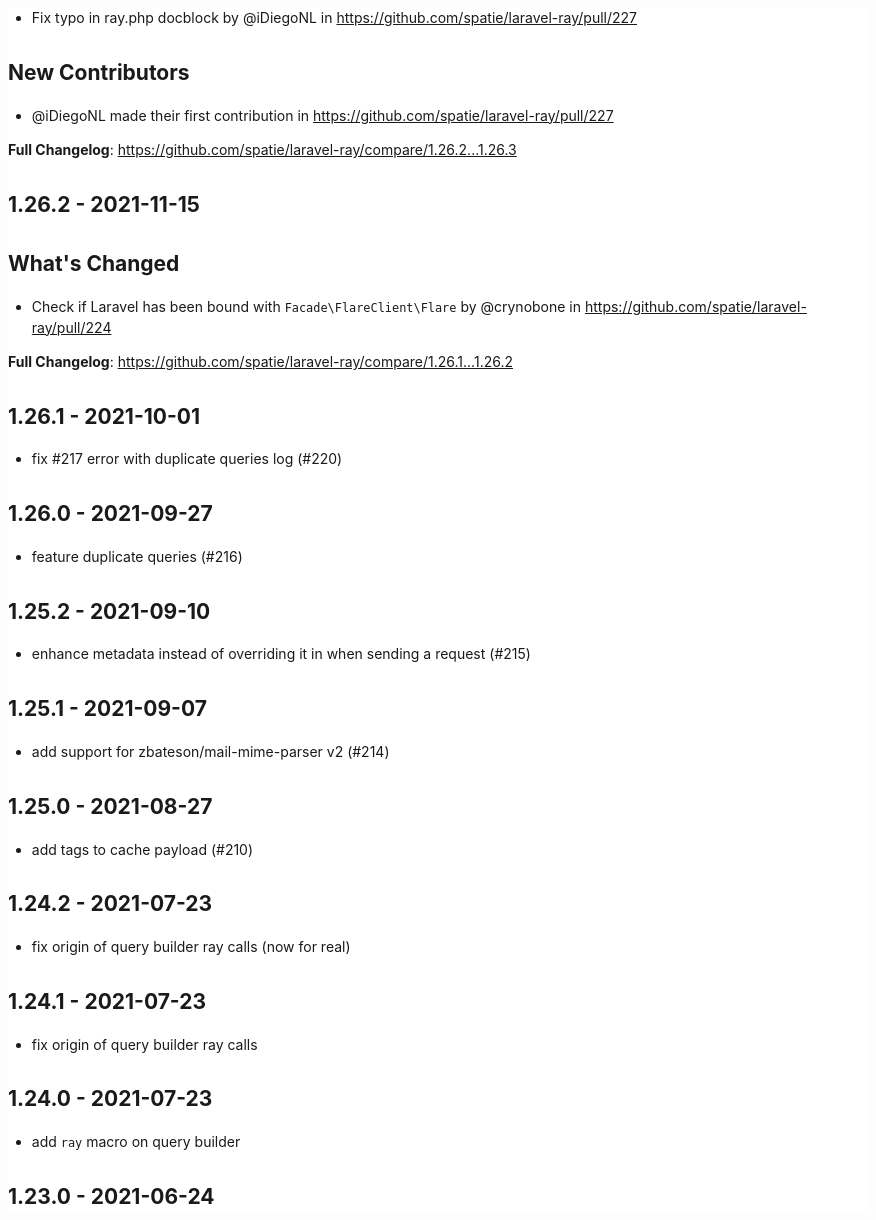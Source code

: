 - Fix typo in ray.php docblock by @iDiegoNL in https://github.com/spatie/laravel-ray/pull/227

## New Contributors

- @iDiegoNL made their first contribution in https://github.com/spatie/laravel-ray/pull/227

**Full Changelog**: https://github.com/spatie/laravel-ray/compare/1.26.2...1.26.3

## 1.26.2 - 2021-11-15

## What's Changed

- Check if Laravel has been bound with `Facade\FlareClient\Flare` by @crynobone in https://github.com/spatie/laravel-ray/pull/224

**Full Changelog**: https://github.com/spatie/laravel-ray/compare/1.26.1...1.26.2

## 1.26.1 - 2021-10-01

- fix #217 error with duplicate queries log (#220)

## 1.26.0 - 2021-09-27

- feature duplicate queries (#216)

## 1.25.2 - 2021-09-10

- enhance metadata instead of overriding it in when sending a request (#215)

## 1.25.1 - 2021-09-07

- add support for zbateson/mail-mime-parser v2 (#214)

## 1.25.0 - 2021-08-27

- add tags to cache payload (#210)

## 1.24.2 - 2021-07-23

- fix origin of query builder ray calls (now for real)

## 1.24.1 - 2021-07-23

- fix origin of query builder ray calls

## 1.24.0 - 2021-07-23

- add `ray` macro on query builder

## 1.23.0 - 2021-06-24
